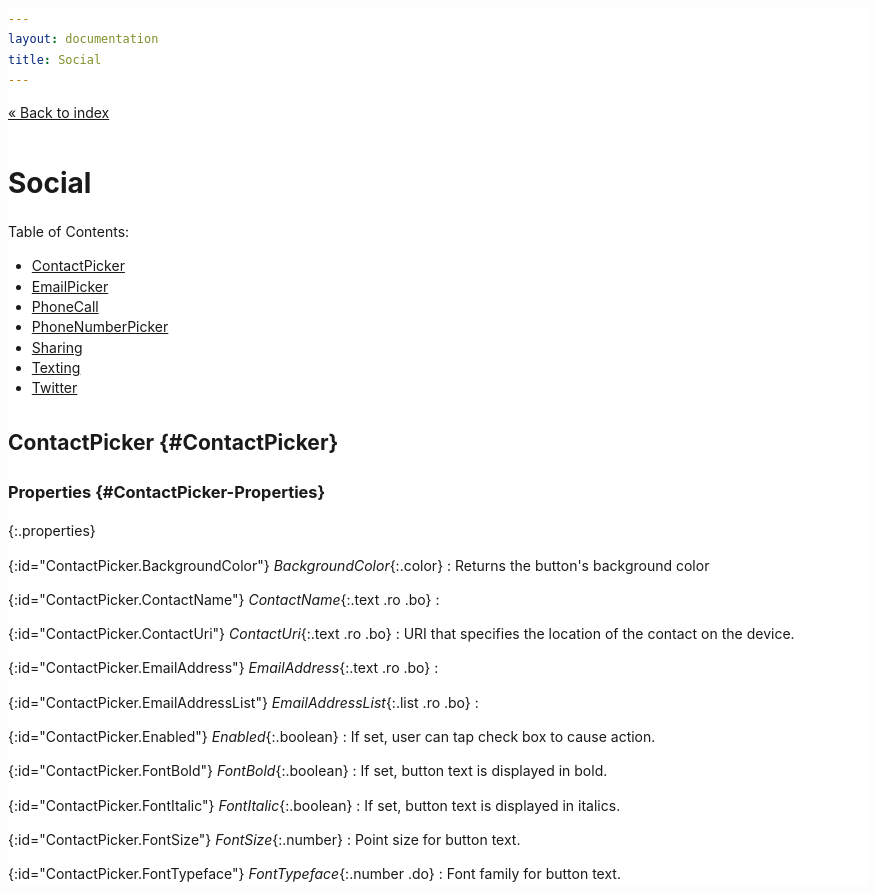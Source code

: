```yaml
---
layout: documentation
title: Social
---
```


[&laquo; Back to index](index.html)
# Social

Table of Contents:

* [ContactPicker](#ContactPicker)
* [EmailPicker](#EmailPicker)
* [PhoneCall](#PhoneCall)
* [PhoneNumberPicker](#PhoneNumberPicker)
* [Sharing](#Sharing)
* [Texting](#Texting)
* [Twitter](#Twitter)

## ContactPicker  {#ContactPicker}

### Properties  {#ContactPicker-Properties}

{:.properties}

{:id="ContactPicker.BackgroundColor"} *BackgroundColor*{:.color}
: Returns the button's background color

{:id="ContactPicker.ContactName"} *ContactName*{:.text .ro .bo}
: 

{:id="ContactPicker.ContactUri"} *ContactUri*{:.text .ro .bo}
: URI that specifies the location of the contact on the device.

{:id="ContactPicker.EmailAddress"} *EmailAddress*{:.text .ro .bo}
: 

{:id="ContactPicker.EmailAddressList"} *EmailAddressList*{:.list .ro .bo}
: 

{:id="ContactPicker.Enabled"} *Enabled*{:.boolean}
: If set, user can tap check box to cause action.

{:id="ContactPicker.FontBold"} *FontBold*{:.boolean}
: If set, button text is displayed in bold.

{:id="ContactPicker.FontItalic"} *FontItalic*{:.boolean}
: If set, button text is displayed in italics.

{:id="ContactPicker.FontSize"} *FontSize*{:.number}
: Point size for button text.

{:id="ContactPicker.FontTypeface"} *FontTypeface*{:.number .do}
: Font family for button text.
